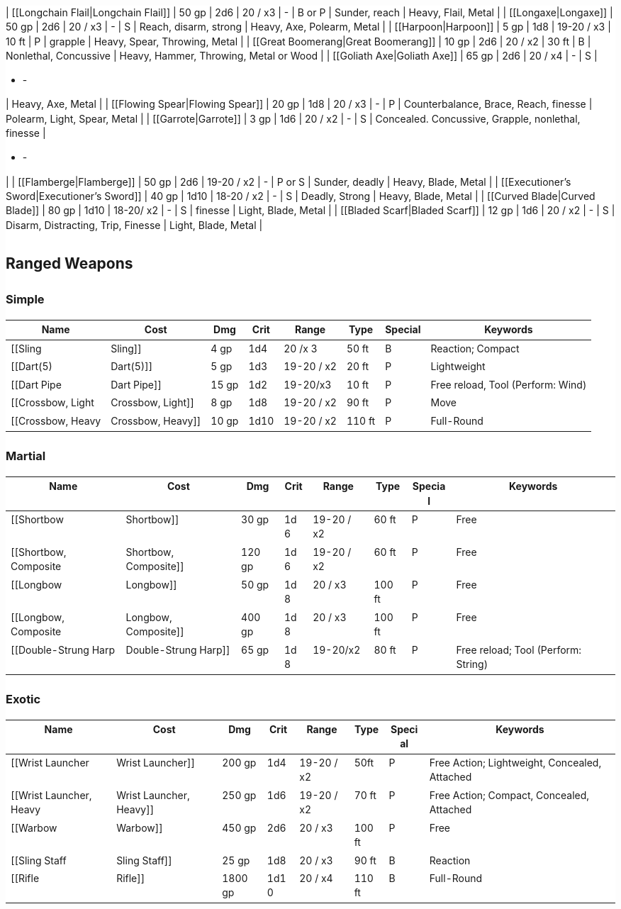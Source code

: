 | [[Longchain Flail|Longchain Flail]]      | 50 gp  | 2d6       | 20 / x3    | \-    | B or P | Sunder, reach                                              | Heavy, Flail, Metal                    |
| [[Longaxe|Longaxe]]              | 50 gp  | 2d6       | 20 / x3    | \-    | S      | Reach, disarm, strong                                      | Heavy, Axe, Polearm, Metal             |
| [[Harpoon|Harpoon]]              | 5 gp   | 1d8       | 19-20 / x3 | 10 ft | P      | grapple                                                    | Heavy, Spear, Throwing, Metal          |
| [[Great Boomerang|Great Boomerang]]      | 10 gp  | 2d6       | 20 / x2    | 30 ft | B      | Nonlethal, Concussive                                      | Heavy, Hammer, Throwing, Metal or Wood |
| [[Goliath Axe|Goliath Axe]]          | 65 gp  | 2d6       | 20 / x4    | \-    | S      | <ul><li>\-</li></ul>                                       | Heavy, Axe, Metal                      |
| [[Flowing Spear|Flowing Spear]]        | 20 gp  | 1d8       | 20 / x3    | \-    | P      | Counterbalance, Brace, Reach, finesse                      | Polearm, Light, Spear, Metal           |
| [[Garrote|Garrote]]              | 3 gp   | 1d6       | 20 / x2    | \-    | S      | Concealed. Concussive, Grapple, nonlethal, finesse         | <ul><li>\-</li></ul>                   |
| [[Flamberge|Flamberge]]            | 50 gp  | 2d6       | 19-20 / x2 | \-    | P or S | Sunder, deadly                                             | Heavy, Blade, Metal                    |
| [[Executioner’s Sword|Executioner’s Sword]]  | 40 gp  | 1d10      | 18-20 / x2 | \-    | S      | Deadly, Strong                                             | Heavy, Blade, Metal                    |
| [[Curved Blade|Curved Blade]]         | 80 gp  | 1d10      | 18-20/ x2  | \-    | S      | finesse                                                    | Light, Blade, Metal                    |
| [[Bladed Scarf|Bladed Scarf]]         | 12 gp  | 1d6       | 20 / x2    | \-    | S      | Disarm, Distracting, Trip, Finesse                         | Light, Blade, Metal                    |


## Ranged Weapons

### Simple
| Name                | Cost  | Dmg  | Crit       | Range  | Type | Special                           | Keywords                          |
| ------------------- | ----- | ---- | ---------- | ------ | ---- | --------------------------------- | --------------------------------- |
| [[Sling|Sling]]           | 4 gp  | 1d4  | 20 /x 3    | 50 ft  | B    | Reaction; Compact                 | Projectile, Sling, Throwing, Wood |
| [[Dart(5)|Dart(5)]]         | 5 gp  | 1d3  | 19-20 / x2 | 20 ft  | P    | Lightweight                       | Throwing                          |
| [[Dart Pipe|Dart Pipe]]       | 15 gp | 1d2  | 19-20/x3   | 10 ft  | P    | Free reload, Tool (Perform: Wind) | Projectile, Performance, Throwing |
| [[Crossbow, Light|Crossbow, Light]] | 8 gp  | 1d8  | 19-20 / x2 | 90 ft  | P    | Move                              | Projectile, Trigger, Wood         |
| [[Crossbow, Heavy|Crossbow, Heavy]] | 10 gp | 1d10 | 19-20 / x2 | 110 ft | P    | Full-Round                        | Projectile, Trigger, Wood         |


### Martial
| Name                    | Cost   | Dmg | Crit       | Range  | Type | Special                             | Keywords                     |
| ----------------------- | ------ | --- | ---------- | ------ | ---- | ----------------------------------- | ---------------------------- |
| [[Shortbow|Shortbow]]            | 30 gp  | 1d6 | 19-20 / x2 | 60 ft  | P    | Free                                | Projectile, Bow, Wood        |
| [[Shortbow, Composite|Shortbow, Composite]] | 120 gp | 1d6 | 19-20 / x2 | 60 ft  | P    | Free                                | Projectile, Bow, Wood        |
| [[Longbow|Longbow]]             | 50 gp  | 1d8 | 20 / x3    | 100 ft | P    | Free                                | Projectile, Bow, Wood        |
| [[Longbow, Composite|Longbow, Composite]]  | 400 gp | 1d8 | 20 / x3    | 100 ft | P    | Free                                | Projectile, Bow, Wood        |
| [[Double-Strung Harp|Double-Strung Harp]]  | 65 gp  | 1d8 | 19-20/x2   | 80 ft  | P    | Free reload; Tool (Perform: String) | Bow, Performance, Projectile |


### Exotic
| Name                      | Cost    | Dmg        | Crit                 | Range  | Type         | Special                                                         | Keywords                                              |
| ------------------------- | ------- | ---------- | -------------------- | ------ | ------------ | --------------------------------------------------------------- | ----------------------------------------------------- |
| [[Wrist Launcher|Wrist Launcher]]        | 200 gp  | 1d4        | 19-20 / x2           | 50ft   | P            | Free Action; Lightweight, Concealed, Attached                   | Crossbow,  Projectile, Trigger, Wood                  |
| [[Wrist Launcher, Heavy|Wrist Launcher, Heavy]] | 250 gp  | 1d6        | 19-20 / x2           | 70 ft  | P            | Free Action; Compact, Concealed, Attached                       | Crossbow, Projectile, Trigger, Wood                   |
| [[Warbow|Warbow]]                | 450 gp  | 2d6        | 20 / x3              | 100 ft | P            | Free                                                            | Projectile, Bow, Wood                                 |
| [[Sling Staff|Sling Staff]]           | 25 gp   | 1d8        | 20 / x3              | 90 ft  | B            | Reaction                                                        | Projectile, Sling, Throwing, Wood                     |
| [[Rifle|Rifle]]                 | 1800 gp | 1d10       | 20 / x4              | 110 ft | B            | Full-Round                                                      | Firearm, Projectile, Trigger, Metal                   |